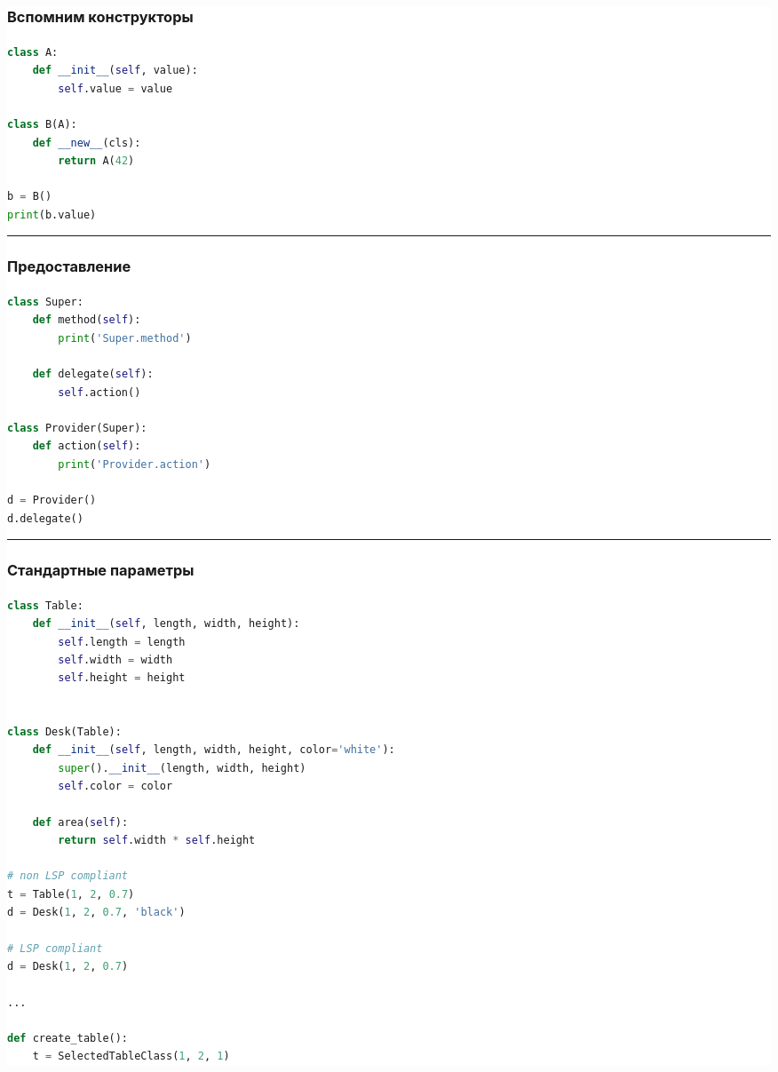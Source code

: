 ### Вспомним конструкторы

```python
class A:
    def __init__(self, value):
        self.value = value

class B(A):
    def __new__(cls):
        return A(42)

b = B()
print(b.value)
```

---
### Предоставление

```python
class Super:
    def method(self):
        print('Super.method')

    def delegate(self):
        self.action()

class Provider(Super):
    def action(self):
        print('Provider.action')

d = Provider()
d.delegate()
```

---
### Стандартные параметры

```python
class Table:
    def __init__(self, length, width, height):
		self.length = length
		self.width = width
		self.height = height


class Desk(Table):
	def __init__(self, length, width, height, color='white'):
        super().__init__(length, width, height)
        self.color = color

    def area(self):
        return self.width * self.height

# non LSP compliant
t = Table(1, 2, 0.7)
d = Desk(1, 2, 0.7, 'black')

# LSP compliant
d = Desk(1, 2, 0.7)

...

def create_table():
	t = SelectedTableClass(1, 2, 1)
```